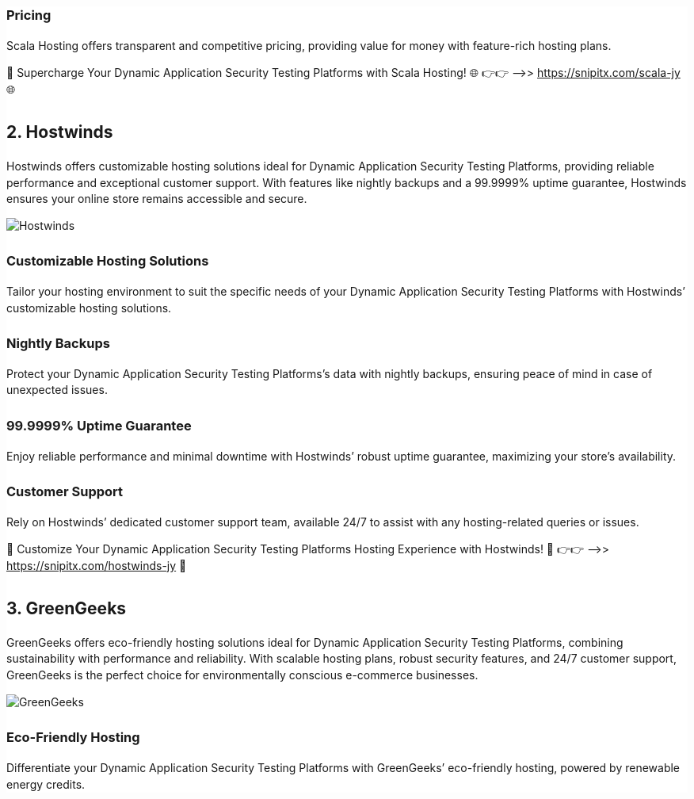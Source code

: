 ### Pricing
Scala Hosting offers transparent and competitive pricing, providing value for money with feature-rich hosting plans.

🚀 Supercharge Your Dynamic Application Security Testing Platforms with Scala Hosting! 🌐
👉👉 -->> https://snipitx.com/scala-jy 🌐

## 2. Hostwinds

Hostwinds offers customizable hosting solutions ideal for Dynamic Application Security Testing Platforms, providing reliable performance and exceptional customer support. With features like nightly backups and a 99.9999% uptime guarantee, Hostwinds ensures your online store remains accessible and secure.

![Hostwinds](https://i.imgur.com/53aSNXx.jpeg "Hostwinds Hosting")

### Customizable Hosting Solutions
Tailor your hosting environment to suit the specific needs of your Dynamic Application Security Testing Platforms with Hostwinds’ customizable hosting solutions.

### Nightly Backups
Protect your Dynamic Application Security Testing Platforms’s data with nightly backups, ensuring peace of mind in case of unexpected issues.

### 99.9999% Uptime Guarantee
Enjoy reliable performance and minimal downtime with Hostwinds’ robust uptime guarantee, maximizing your store’s availability.

### Customer Support
Rely on Hostwinds’ dedicated customer support team, available 24/7 to assist with any hosting-related queries or issues.

🌟 Customize Your Dynamic Application Security Testing Platforms Hosting Experience with Hostwinds! 🚀
👉👉 -->> https://snipitx.com/hostwinds-jy 🚀


## 3. GreenGeeks

GreenGeeks offers eco-friendly hosting solutions ideal for Dynamic Application Security Testing Platforms, combining sustainability with performance and reliability. With scalable hosting plans, robust security features, and 24/7 customer support, GreenGeeks is the perfect choice for environmentally conscious e-commerce businesses.

![GreenGeeks](https://i.imgur.com/eEwuntu.jpg "GreenGeeks Hosting")

### Eco-Friendly Hosting
Differentiate your Dynamic Application Security Testing Platforms with GreenGeeks’ eco-friendly hosting, powered by renewable energy credits.
